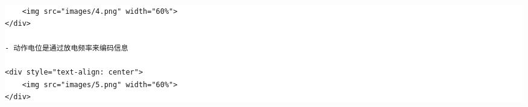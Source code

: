         <img src="images/4.png" width="60%">
    </div>

    - 动作电位是通过放电频率来编码信息

    <div style="text-align: center">
        <img src="images/5.png" width="60%">
    </div>
